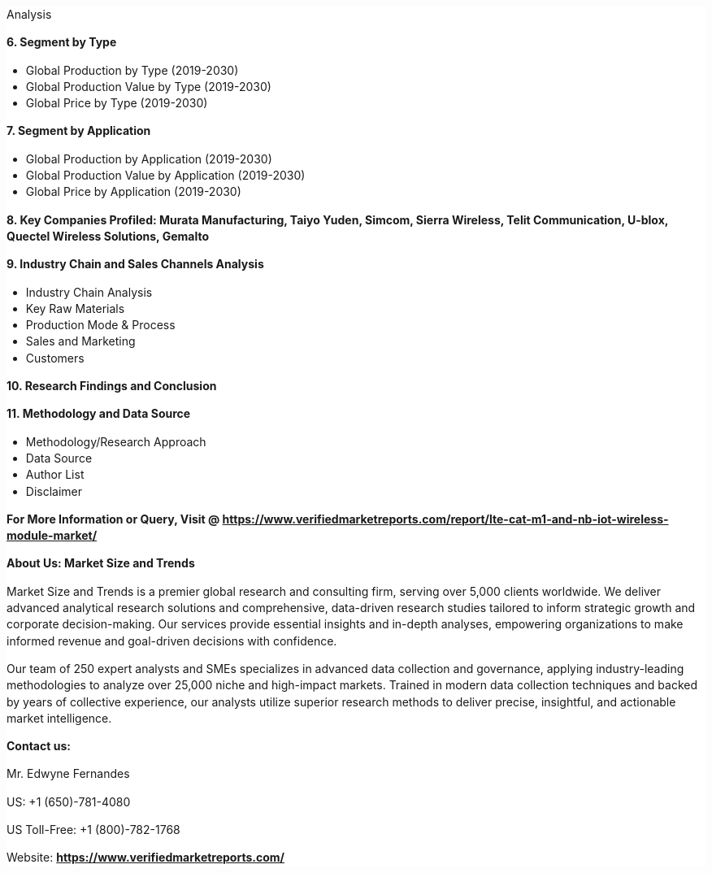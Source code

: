 Analysis&nbsp;</li></ul><p><strong>6. Segment by Type</strong></p><ul><li>Global Production by Type (2019-2030)</li><li>Global Production Value by Type (2019-2030)</li><li>Global Price by Type (2019-2030)</li></ul><p><strong>7. Segment by Application</strong></p><ul><li>Global Production by Application (2019-2030)</li><li>Global Production Value by Application (2019-2030)</li><li>Global Price by Application (2019-2030)</li></ul><p><strong>8. Key Companies Profiled: Murata Manufacturing, Taiyo Yuden, Simcom, Sierra Wireless, Telit Communication, U-blox, Quectel Wireless Solutions, Gemalto</strong></p><p><strong>9. Industry Chain and Sales Channels Analysis</strong></p><ul><li>Industry Chain Analysis</li><li>Key Raw Materials</li><li>Production Mode &amp; Process</li><li>Sales and Marketing</li><li>Customers</li></ul><p><strong>10. Research Findings and Conclusion</strong></p><p><strong>11. Methodology and Data Source</strong></p><ul><li>Methodology/Research Approach</li><li>Data Source</li><li>Author List</li><li>Disclaimer</li></ul></p><p><strong>For More Information or Query, Visit @ <a href="https://www.verifiedmarketreports.com/report/lte-cat-m1-and-nb-iot-wireless-module-market/">https://www.verifiedmarketreports.com/report/lte-cat-m1-and-nb-iot-wireless-module-market/</a></strong></p><p><strong>About Us: Market Size and Trends</strong></p><p>Market Size and Trends is a premier global research and consulting firm, serving over 5,000 clients worldwide. We deliver advanced analytical research solutions and comprehensive, data-driven research studies tailored to inform strategic growth and corporate decision-making. Our services provide essential insights and in-depth analyses, empowering organizations to make informed revenue and goal-driven decisions with confidence.</p><p>Our team of 250 expert analysts and SMEs specializes in advanced data collection and governance, applying industry-leading methodologies to analyze over 25,000 niche and high-impact markets. Trained in modern data collection techniques and backed by years of collective experience, our analysts utilize superior research methods to deliver precise, insightful, and actionable market intelligence.</p><p><strong>Contact us:</strong></p><p>Mr. Edwyne Fernandes</p><p>US: +1 (650)-781-4080</p><p>US Toll-Free: +1 (800)-782-1768</p><p>Website: <strong><a href="https://www.verifiedmarketreports.com/">https://www.verifiedmarketreports.com/</a></strong></p>
